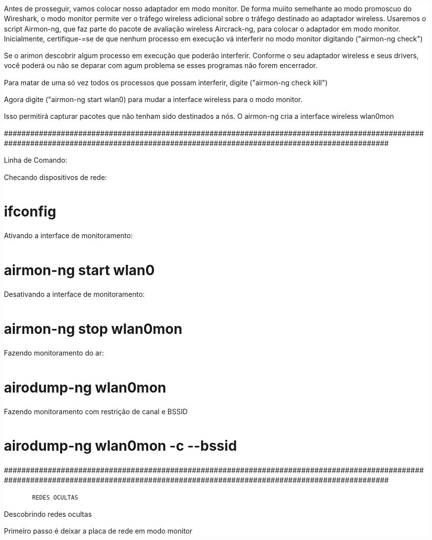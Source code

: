 Antes de prosseguir, vamos colocar nosso adaptador em modo monitor.
De forma muiito semelhante ao modo promoscuo do Wireshark, o modo monitor permite ver o tráfego wireless adicional sobre o tráfego destinado ao adaptador wireless.
Usaremos o script Airmon-ng, que faz parte do pacote de avaliação wireless Aircrack-ng, para colocar o adaptador em modo monitor.
Inicialmente, certifique-=se de que nenhum processo em execução vá interferir no modo monitor digitando ("airmon-ng check")

Se o arimon descobrir algum processo em execução que poderão interferir. Conforme o seu adaptador wireless e seus drivers, você poderá ou não se deparar com agum problema se esses programas não forem encerrador.

Para matar de uma só vez todos os processos que possam interferir, digite ("airmon-ng check kill")

Agora digite ("airmon-ng start wlan0) para mudar a interface wireless para o modo monitor. 

Isso permitirá capturar pacotes que não tenham sido destinados a nós. O airmon-ng cria a interface wireless wlan0mon

########################################################################################################################################################################################



Linha de Comando:

Checando dispositivos de rede:
# ifconfig

Ativando a interface de monitoramento:
# airmon-ng start wlan0

Desativando a interface de monitoramento:
# airmon-ng stop wlan0mon

Fazendo monitoramento do ar:
# airodump-ng wlan0mon

Fazendo monitoramento com restrição de canal e BSSID
# airodump-ng wlan0mon -c <canal> --bssid <bssid da rede>




########################################################################################################################################################################################

			REDES OCULTAS

Descobrindo redes ocultas


Primeiro passo é deixar a placa de rede em modo monitor
